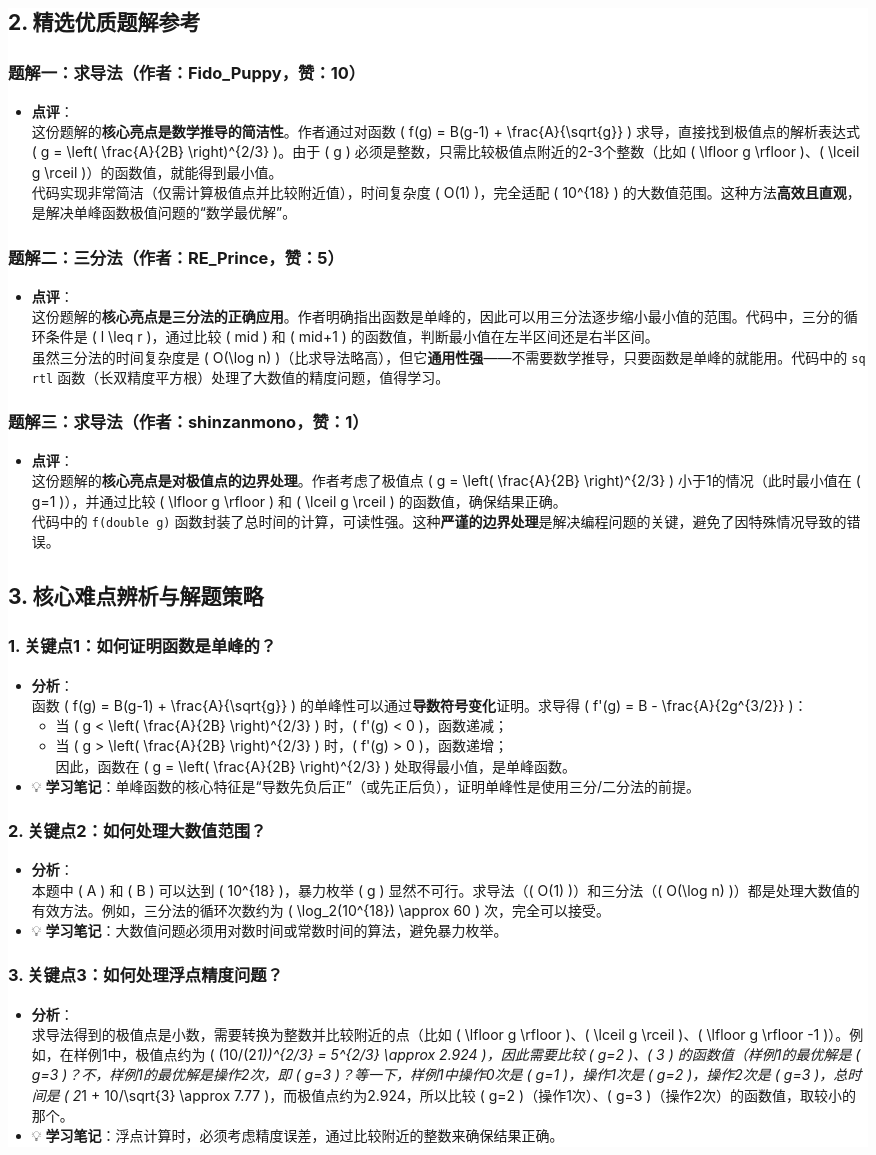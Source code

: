 
## 2. 精选优质题解参考

### 题解一：求导法（作者：Fido_Puppy，赞：10）  
* **点评**：  
  这份题解的**核心亮点是数学推导的简洁性**。作者通过对函数 \( f(g) = B(g-1) + \frac{A}{\sqrt{g}} \) 求导，直接找到极值点的解析表达式 \( g = \left( \frac{A}{2B} \right)^{2/3} \)。由于 \( g \) 必须是整数，只需比较极值点附近的2-3个整数（比如 \( \lfloor g \rfloor \)、\( \lceil g \rceil \)）的函数值，就能得到最小值。  
  代码实现非常简洁（仅需计算极值点并比较附近值），时间复杂度 \( O(1) \)，完全适配 \( 10^{18} \) 的大数值范围。这种方法**高效且直观**，是解决单峰函数极值问题的“数学最优解”。

### 题解二：三分法（作者：RE_Prince，赞：5）  
* **点评**：  
  这份题解的**核心亮点是三分法的正确应用**。作者明确指出函数是单峰的，因此可以用三分法逐步缩小最小值的范围。代码中，三分的循环条件是 \( l \leq r \)，通过比较 \( mid \) 和 \( mid+1 \) 的函数值，判断最小值在左半区间还是右半区间。  
  虽然三分法的时间复杂度是 \( O(\log n) \)（比求导法略高），但它**通用性强**——不需要数学推导，只要函数是单峰的就能用。代码中的 `sqrtl` 函数（长双精度平方根）处理了大数值的精度问题，值得学习。

### 题解三：求导法（作者：shinzanmono，赞：1）  
* **点评**：  
  这份题解的**核心亮点是对极值点的边界处理**。作者考虑了极值点 \( g = \left( \frac{A}{2B} \right)^{2/3} \) 小于1的情况（此时最小值在 \( g=1 \)），并通过比较 \( \lfloor g \rfloor \) 和 \( \lceil g \rceil \) 的函数值，确保结果正确。  
  代码中的 `f(double g)` 函数封装了总时间的计算，可读性强。这种**严谨的边界处理**是解决编程问题的关键，避免了因特殊情况导致的错误。


## 3. 核心难点辨析与解题策略

### 1. 关键点1：如何证明函数是单峰的？  
* **分析**：  
  函数 \( f(g) = B(g-1) + \frac{A}{\sqrt{g}} \) 的单峰性可以通过**导数符号变化**证明。求导得 \( f'(g) = B - \frac{A}{2g^{3/2}} \)：  
  - 当 \( g < \left( \frac{A}{2B} \right)^{2/3} \) 时，\( f'(g) < 0 \)，函数递减；  
  - 当 \( g > \left( \frac{A}{2B} \right)^{2/3} \) 时，\( f'(g) > 0 \)，函数递增；  
  因此，函数在 \( g = \left( \frac{A}{2B} \right)^{2/3} \) 处取得最小值，是单峰函数。  
* 💡 **学习笔记**：单峰函数的核心特征是“导数先负后正”（或先正后负），证明单峰性是使用三分/二分法的前提。

### 2. 关键点2：如何处理大数值范围？  
* **分析**：  
  本题中 \( A \) 和 \( B \) 可以达到 \( 10^{18} \)，暴力枚举 \( g \) 显然不可行。求导法（\( O(1) \)）和三分法（\( O(\log n) \)）都是处理大数值的有效方法。例如，三分法的循环次数约为 \( \log_2(10^{18}) \approx 60 \) 次，完全可以接受。  
* 💡 **学习笔记**：大数值问题必须用对数时间或常数时间的算法，避免暴力枚举。

### 3. 关键点3：如何处理浮点精度问题？  
* **分析**：  
  求导法得到的极值点是小数，需要转换为整数并比较附近的点（比如 \( \lfloor g \rfloor \)、\( \lceil g \rceil \)、\( \lfloor g \rfloor -1 \)）。例如，在样例1中，极值点约为 \( (10/(2*1))^{2/3} = 5^{2/3} \approx 2.924 \)，因此需要比较 \( g=2 \)、\( 3 \) 的函数值（样例1的最优解是 \( g=3 \)？不，样例1的最优解是操作2次，即 \( g=3 \)？等一下，样例1中操作0次是 \( g=1 \)，操作1次是 \( g=2 \)，操作2次是 \( g=3 \)，总时间是 \( 2*1 + 10/\sqrt{3} \approx 7.77 \)，而极值点约为2.924，所以比较 \( g=2 \)（操作1次）、\( g=3 \)（操作2次）的函数值，取较小的那个。  
* 💡 **学习笔记**：浮点计算时，必须考虑精度误差，通过比较附近的整数来确保结果正确。
